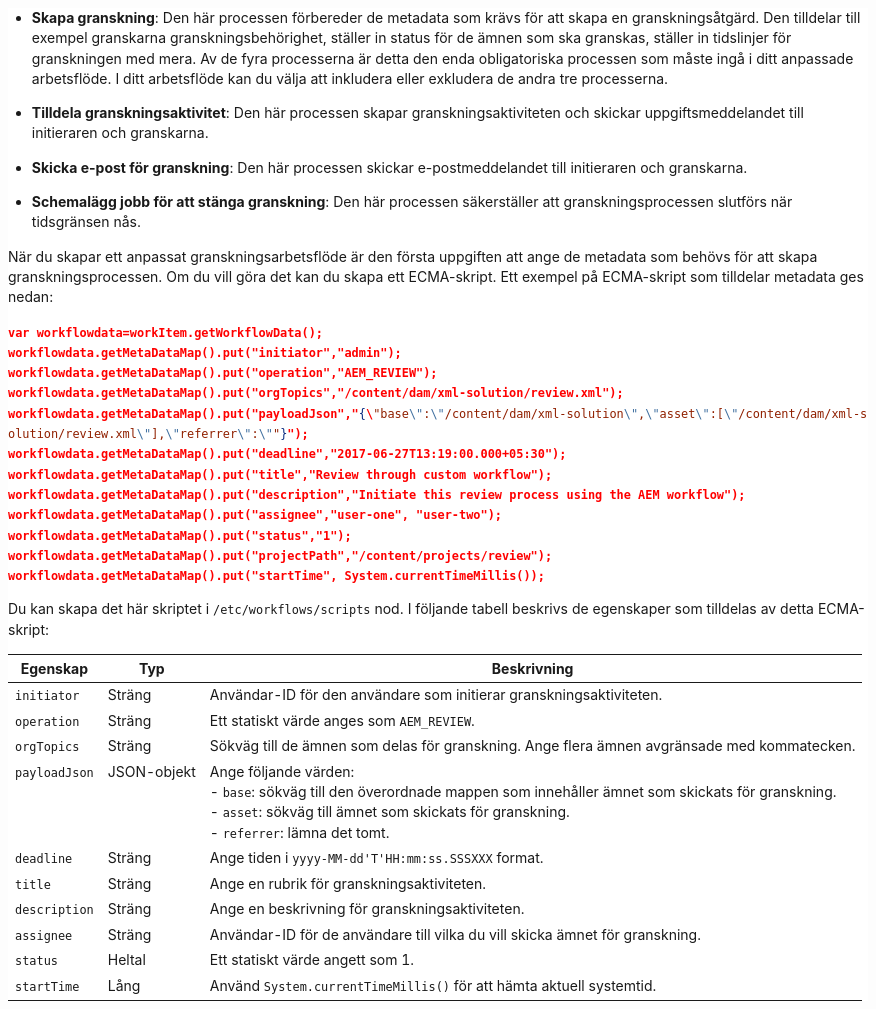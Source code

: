 - **Skapa granskning**: Den här processen förbereder de metadata som krävs för att skapa en granskningsåtgärd. Den tilldelar till exempel granskarna granskningsbehörighet, ställer in status för de ämnen som ska granskas, ställer in tidslinjer för granskningen med mera. Av de fyra processerna är detta den enda obligatoriska processen som måste ingå i ditt anpassade arbetsflöde. I ditt arbetsflöde kan du välja att inkludera eller exkludera de andra tre processerna.

- **Tilldela granskningsaktivitet**: Den här processen skapar granskningsaktiviteten och skickar uppgiftsmeddelandet till initieraren och granskarna.

- **Skicka e-post för granskning**: Den här processen skickar e-postmeddelandet till initieraren och granskarna.

- **Schemalägg jobb för att stänga granskning**: Den här processen säkerställer att granskningsprocessen slutförs när tidsgränsen nås.


När du skapar ett anpassat granskningsarbetsflöde är den första uppgiften att ange de metadata som behövs för att skapa granskningsprocessen. Om du vill göra det kan du skapa ett ECMA-skript. Ett exempel på ECMA-skript som tilldelar metadata ges nedan:

```json
var workflowdata=workItem.getWorkflowData();
workflowdata.getMetaDataMap().put("initiator","admin");
workflowdata.getMetaDataMap().put("operation","AEM_REVIEW");
workflowdata.getMetaDataMap().put("orgTopics","/content/dam/xml-solution/review.xml");
workflowdata.getMetaDataMap().put("payloadJson","{\"base\":\"/content/dam/xml-solution\",\"asset\":[\"/content/dam/xml-solution/review.xml\"],\"referrer\":\""}");
workflowdata.getMetaDataMap().put("deadline","2017-06-27T13:19:00.000+05:30");
workflowdata.getMetaDataMap().put("title","Review through custom workflow");
workflowdata.getMetaDataMap().put("description","Initiate this review process using the AEM workflow");
workflowdata.getMetaDataMap().put("assignee","user-one", "user-two");
workflowdata.getMetaDataMap().put("status","1");
workflowdata.getMetaDataMap().put("projectPath","/content/projects/review");
workflowdata.getMetaDataMap().put("startTime", System.currentTimeMillis());
```

Du kan skapa det här skriptet i `/etc/workflows/scripts` nod. I följande tabell beskrivs de egenskaper som tilldelas av detta ECMA-skript:

| Egenskap | Typ | Beskrivning |
|--------|----|-----------|
| `initiator` | Sträng | Användar-ID för den användare som initierar granskningsaktiviteten. |
| `operation` | Sträng | Ett statiskt värde anges som `AEM_REVIEW`. |
| `orgTopics` | Sträng | Sökväg till de ämnen som delas för granskning. Ange flera ämnen avgränsade med kommatecken. |
| `payloadJson` | JSON-objekt | Ange följande värden:<br> - `base`: sökväg till den överordnade mappen som innehåller ämnet som skickats för granskning.<br>- `asset`: sökväg till ämnet som skickats för granskning. <br>- `referrer`: lämna det tomt. |
| `deadline` | Sträng | Ange tiden i `yyyy-MM-dd'T'HH:mm:ss.SSSXXX` format. |
| `title` | Sträng | Ange en rubrik för granskningsaktiviteten. |
| `description` | Sträng | Ange en beskrivning för granskningsaktiviteten. |
| `assignee` | Sträng | Användar-ID för de användare till vilka du vill skicka ämnet för granskning. |
| `status` | Heltal | Ett statiskt värde angett som 1. |
| `startTime` | Lång | Använd `System.currentTimeMillis()` för att hämta aktuell systemtid. |
